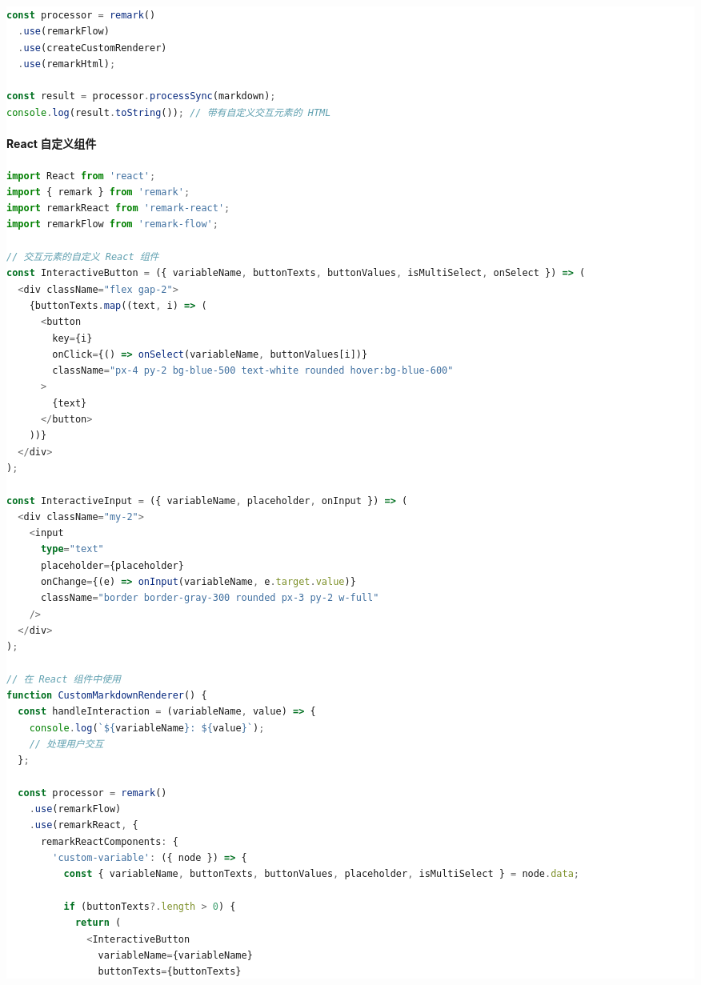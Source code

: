 ```typescript
const processor = remark()
  .use(remarkFlow)
  .use(createCustomRenderer)
  .use(remarkHtml);

const result = processor.processSync(markdown);
console.log(result.toString()); // 带有自定义交互元素的 HTML
```

#### React 自定义组件

```typescript
import React from 'react';
import { remark } from 'remark';
import remarkReact from 'remark-react';
import remarkFlow from 'remark-flow';

// 交互元素的自定义 React 组件
const InteractiveButton = ({ variableName, buttonTexts, buttonValues, isMultiSelect, onSelect }) => (
  <div className="flex gap-2">
    {buttonTexts.map((text, i) => (
      <button
        key={i}
        onClick={() => onSelect(variableName, buttonValues[i])}
        className="px-4 py-2 bg-blue-500 text-white rounded hover:bg-blue-600"
      >
        {text}
      </button>
    ))}
  </div>
);

const InteractiveInput = ({ variableName, placeholder, onInput }) => (
  <div className="my-2">
    <input
      type="text"
      placeholder={placeholder}
      onChange={(e) => onInput(variableName, e.target.value)}
      className="border border-gray-300 rounded px-3 py-2 w-full"
    />
  </div>
);

// 在 React 组件中使用
function CustomMarkdownRenderer() {
  const handleInteraction = (variableName, value) => {
    console.log(`${variableName}: ${value}`);
    // 处理用户交互
  };

  const processor = remark()
    .use(remarkFlow)
    .use(remarkReact, {
      remarkReactComponents: {
        'custom-variable': ({ node }) => {
          const { variableName, buttonTexts, buttonValues, placeholder, isMultiSelect } = node.data;

          if (buttonTexts?.length > 0) {
            return (
              <InteractiveButton
                variableName={variableName}
                buttonTexts={buttonTexts}
```